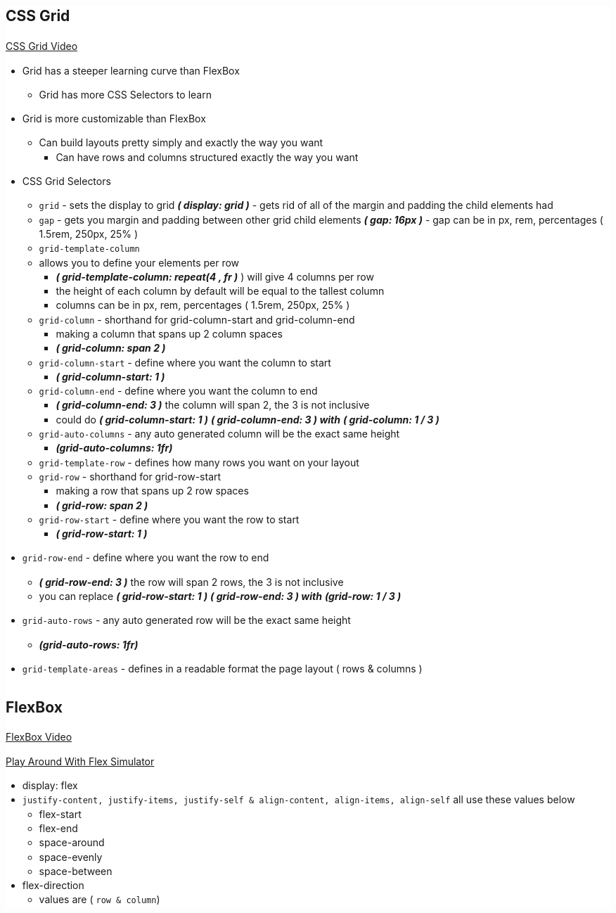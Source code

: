 ## CSS Grid

[CSS Grid Video](https://www.youtube.com/watch?v=68O6eOGAGqA&t=2s)

- Grid has a steeper learning curve than FlexBox
  - Grid has more CSS Selectors to learn
- Grid is more customizable than FlexBox
  - Can build layouts pretty simply and exactly the way you want
    - Can have rows and columns structured exactly the way you want
- CSS Grid Selectors
  - `grid` - sets the display to grid ***( display: grid )***
        - gets rid of all of the margin and padding the child elements had
  - `gap` - gets you margin and padding between other grid child elements ***( gap: 16px )***
        - gap can be in px, rem, percentages ( 1.5rem, 250px, 25% )
  - `grid-template-column`
  - allows you to define your elements per row
    - ***( grid-template-column: repeat(4 , fr )*** ) will give 4 columns per row
    - the height of each column by default will be equal to the tallest column
    - columns can be in px, rem, percentages ( 1.5rem, 250px, 25% )
  - `grid-column` - shorthand for grid-column-start and grid-column-end
    - making a column that spans up 2 column spaces
    - ***( grid-column: span 2 )***
  - `grid-column-start` - define where you want the column to start
    - ***( grid-column-start: 1 )***
  - `grid-column-end` - define where you want the column to end
    - ***( grid-column-end: 3 )*** the column will span 2, the 3 is not inclusive
    - could do ***( grid-column-start: 1 )*** ***( grid-column-end: 3 ) with*** ***( grid-column: 1 / 3 )***
  - `grid-auto-columns` - any auto generated column will be the exact same height
    - ***(grid-auto-columns: 1fr)***
  - `grid-template-row` - defines how many rows you want on your layout
  - `grid-row` - shorthand for grid-row-start
    - making a row that spans up 2 row spaces
    - ***( grid-row: span 2 )***
  - `grid-row-start` - define where you want the row to start
    - ***( grid-row-start: 1 )***
- `grid-row-end` - define where you want the row to end
  - ***( grid-row-end: 3 )*** the row will span 2 rows, the 3 is not inclusive
  - you can replace ***( grid-row-start: 1 )*** ***( grid-row-end: 3 ) with*** ***(grid-row: 1 / 3 )***
- `grid-auto-rows` - any auto generated row will be the exact same height
  - ***(grid-auto-rows: 1fr)***

- `grid-template-areas` - defines in a readable format the page layout ( rows & columns )

## FlexBox

[FlexBox Video](https://www.youtube.com/watch?v=phWxA89Dy94)

[Play Around With Flex Simulator](https://codepen.io/enxaneta/full/adLPwv/)

- display: flex
- `justify-content, justify-items, justify-self & align-content, align-items, align-self` all use these values below
  - flex-start
  - flex-end
  - space-around
  - space-evenly
  - space-between
- flex-direction
  - values are ( `row & column`)
